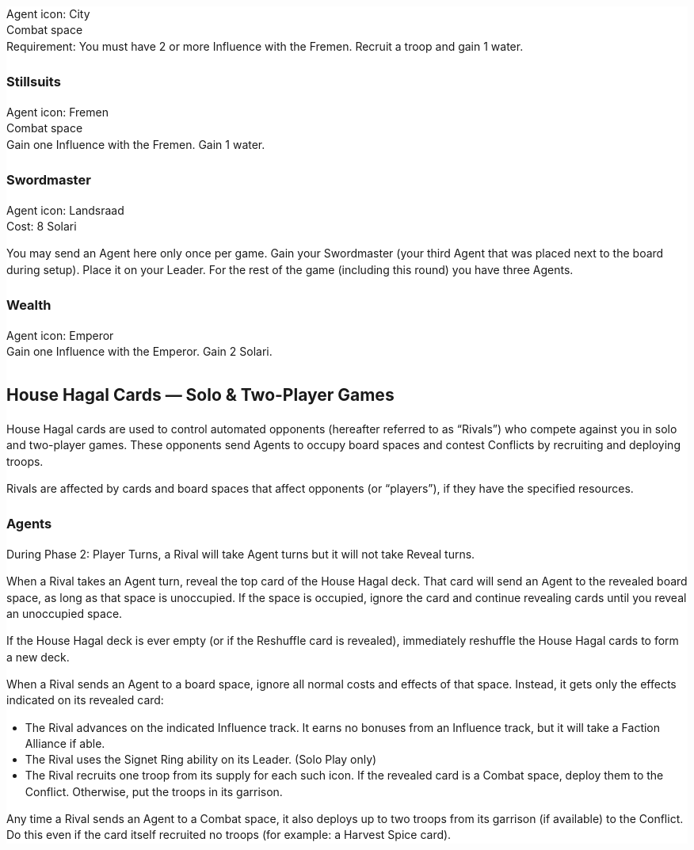 Agent icon: City  
Combat space  
Requirement: You must have 2 or more Influence with the Fremen. Recruit a troop and gain 1 water.

### Stillsuits

Agent icon: Fremen  
Combat space  
Gain one Influence with the Fremen. Gain 1 water.

### Swordmaster

Agent icon: Landsraad  
Cost: 8 Solari

You may send an Agent here only once per game. Gain your Swordmaster (your third Agent that was placed next to the board during setup). Place it on your Leader. For the rest of the game (including this round) you have three Agents.

### Wealth

Agent icon: Emperor  
Gain one Influence with the Emperor. Gain 2 Solari.

## House Hagal Cards — Solo & Two-Player Games

House Hagal cards are used to control automated opponents (hereafter referred to as “Rivals”) who compete against you in solo and two-player games. These opponents send Agents to occupy board spaces and contest Conflicts by recruiting and deploying troops.

Rivals are affected by cards and board spaces that affect opponents (or “players”), if they have the specified resources.

### Agents

During Phase 2: Player Turns, a Rival will take Agent turns but it will not take Reveal turns.

When a Rival takes an Agent turn, reveal the top card of the House Hagal deck. That card will send an Agent to the revealed board space, as long as that space is unoccupied. If the space is occupied, ignore the card and continue revealing cards until you reveal an unoccupied space.

If the House Hagal deck is ever empty (or if the Reshuffle card is revealed), immediately reshuffle the House Hagal cards to form a new deck.

When a Rival sends an Agent to a board space, ignore all normal costs and effects of that space. Instead, it gets only the effects indicated on its revealed card:

* The Rival advances on the indicated Influence track. It earns no bonuses from an Influence track, but it will take a Faction Alliance if able.
* The Rival uses the Signet Ring ability on its Leader. (Solo Play only)
* The Rival recruits one troop from its supply for each such icon. If the revealed card is a Combat space, deploy them to the Conflict.
Otherwise, put the troops in its garrison.

Any time a Rival sends an Agent to a Combat space, it also deploys up to two troops from its garrison (if available) to the Conflict. Do this even if the card itself recruited no troops (for example: a Harvest Spice card).
